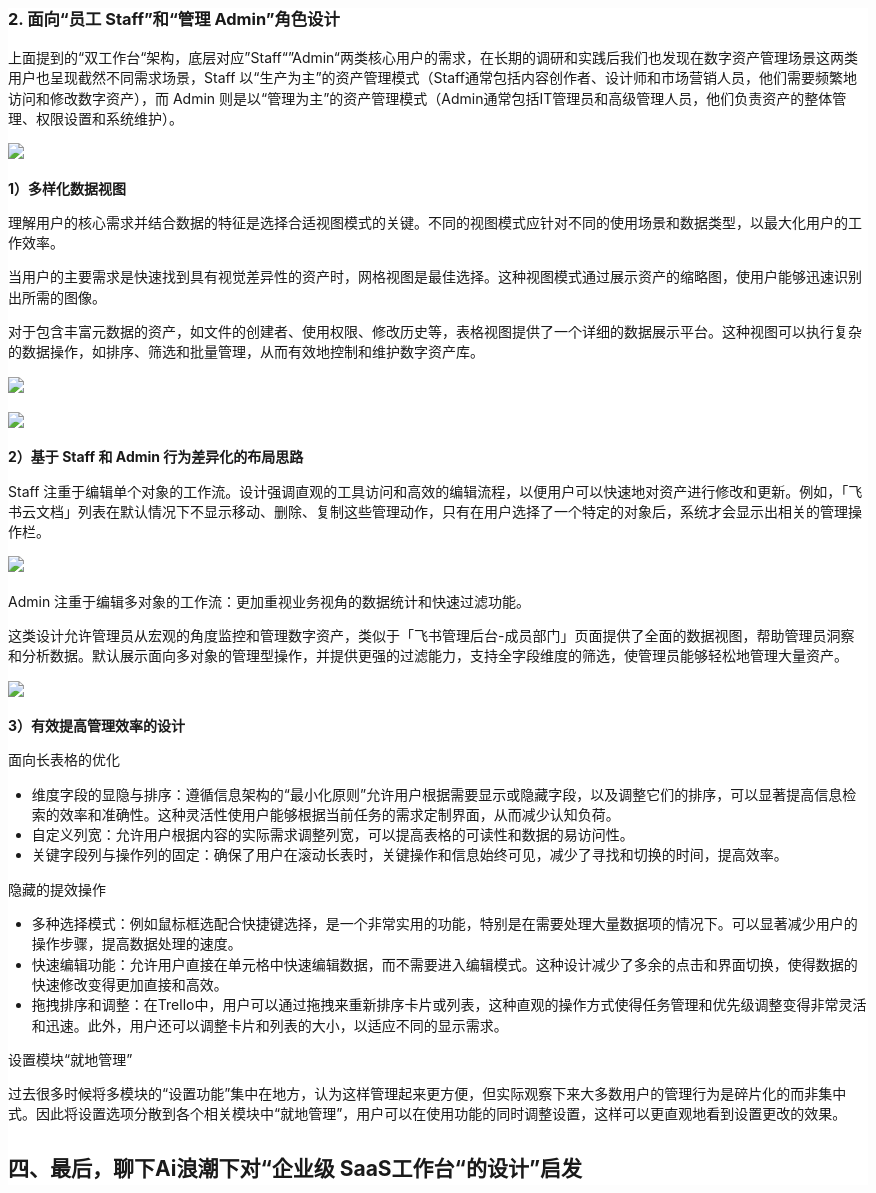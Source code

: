 ### 2\. 面向“员工 Staff”和“管理 Admin”角色设计

上面提到的“双工作台“架构，底层对应”Staff“”Admin“两类核心用户的需求，在长期的调研和实践后我们也发现在数字资产管理场景这两类用户也呈现截然不同需求场景，Staff 以“生产为主”的资产管理模式（Staff通常包括内容创作者、设计师和市场营销人员，他们需要频繁地访问和修改数字资产），而 Admin 则是以“管理为主”的资产管理模式（Admin通常包括IT管理员和高级管理人员，他们负责资产的整体管理、权限设置和系统维护）。

![](https://image.woshipm.com/wp-files/2024/10/7ntYv99pdBdLM2SbPs2x.png)

**1）多样化数据视图**

理解用户的核心需求并结合数据的特征是选择合适视图模式的关键。不同的视图模式应针对不同的使用场景和数据类型，以最大化用户的工作效率。

当用户的主要需求是快速找到具有视觉差异性的资产时，网格视图是最佳选择。这种视图模式通过展示资产的缩略图，使用户能够迅速识别出所需的图像。

对于包含丰富元数据的资产，如文件的创建者、使用权限、修改历史等，表格视图提供了一个详细的数据展示平台。这种视图可以执行复杂的数据操作，如排序、筛选和批量管理，从而有效地控制和维护数字资产库。

![](https://image.woshipm.com/wp-files/2024/10/E7iE6nXofhETdrJsSY6z.jpeg)

![](https://image.woshipm.com/wp-files/2024/10/GclLrgDYnwVPCMqlCcqM.jpeg)

**2）基于 Staff 和 Admin 行为差异化的布局思路**

Staff 注重于编辑单个对象的工作流。设计强调直观的工具访问和高效的编辑流程，以便用户可以快速地对资产进行修改和更新。例如，「飞书云文档」列表在默认情况下不显示移动、删除、复制这些管理动作，只有在用户选择了一个特定的对象后，系统才会显示出相关的管理操作栏。

![](https://image.woshipm.com/wp-files/2024/10/2Jg2TiFCAho2iZ7LYvAF.jpeg)

Admin 注重于编辑多对象的工作流：更加重视业务视角的数据统计和快速过滤功能。

这类设计允许管理员从宏观的角度监控和管理数字资产，类似于「飞书管理后台-成员部门」页面提供了全面的数据视图，帮助管理员洞察和分析数据。默认展示面向多对象的管理型操作，并提供更强的过滤能力，支持全字段维度的筛选，使管理员能够轻松地管理大量资产。

![](https://image.woshipm.com/wp-files/2024/10/AguHdHptA9eq8eBxsvgP.jpeg)

**3）有效提高管理效率的设计**

面向长表格的优化

*   维度字段的显隐与排序：遵循信息架构的“最小化原则”允许用户根据需要显示或隐藏字段，以及调整它们的排序，可以显著提高信息检索的效率和准确性。这种灵活性使用户能够根据当前任务的需求定制界面，从而减少认知负荷。
*   自定义列宽：允许用户根据内容的实际需求调整列宽，可以提高表格的可读性和数据的易访问性。
*   关键字段列与操作列的固定：确保了用户在滚动长表时，关键操作和信息始终可见，减少了寻找和切换的时间，提高效率。

隐藏的提效操作

*   多种选择模式：例如鼠标框选配合快捷键选择，是一个非常实用的功能，特别是在需要处理大量数据项的情况下。可以显著减少用户的操作步骤，提高数据处理的速度。
*   快速编辑功能：允许用户直接在单元格中快速编辑数据，而不需要进入编辑模式。这种设计减少了多余的点击和界面切换，使得数据的快速修改变得更加直接和高效。
*   拖拽排序和调整：在Trello中，用户可以通过拖拽来重新排序卡片或列表，这种直观的操作方式使得任务管理和优先级调整变得非常灵活和迅速。此外，用户还可以调整卡片和列表的大小，以适应不同的显示需求。

设置模块“就地管理”

过去很多时候将多模块的“设置功能”集中在地方，认为这样管理起来更方便，但实际观察下来大多数用户的管理行为是碎片化的而非集中式。因此将设置选项分散到各个相关模块中“就地管理”，用户可以在使用功能的同时调整设置，这样可以更直观地看到设置更改的效果。

## 四、最后，聊下Ai浪潮下对“企业级 SaaS工作台“的设计”启发
